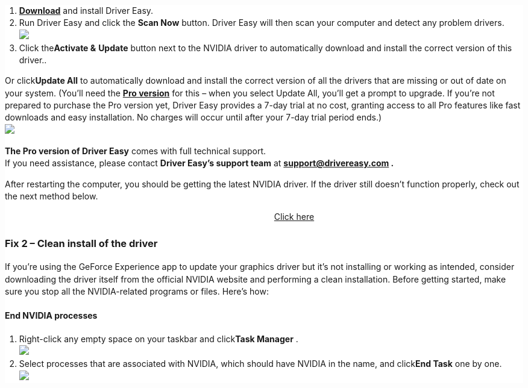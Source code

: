 1. **[Download](https://tools.techidaily.com/drivereasy/download/)**  and install Driver Easy.
2. Run Driver Easy and click the **Scan Now** button. Driver Easy will then scan your computer and detect any problem drivers.  
![](https://www.drivereasy.com/wp-content/uploads/2018/12/scan.jpg)
3. Click the**Activate &** **Update** button next to the NVIDIA driver to automatically download and install the correct version of this driver..  

 Or click**Update All** to automatically download and install the correct version of all the drivers that are missing or out of date on your system. (You’ll need the **[Pro version](https://tools.techidaily.com/drivereasy/download/)**  for this – when you select Update All, you’ll get a prompt to upgrade. If you’re not prepared to purchase the Pro version yet, Driver Easy provides a 7-day trial at no cost, granting access to all Pro features like fast downloads and easy installation. No charges will occur until after your 7-day trial period ends.)  
![](https://www.drivereasy.com/wp-content/uploads/2018/11/graphics-card-and-chipset.jpg)

**The Pro version of Driver Easy** comes with full technical support.  
 If you need assistance, please contact **Driver Easy’s support team** at **[support@drivereasy.com](https://bellelily.pxf.io/m5azgm) .**

 After restarting the computer, you should be getting the latest NVIDIA driver. If the driver still doesn’t function properly, check out the next method below.


<span id="701707">
					<video width="1536" height="864" style="cursor:pointer"
           poster="//a.impactradius-go.com/display-clicktoplayimage/701707.png"
           onclick="if(!this.playClicked){this.play();this.setAttribute('controls',true);this.playClicked=true;}">
	   <source src="//a.impactradius-go.com/display-ad/7443-701707">
	   <img src="//a.impactradius-go.com/display-clicktoplayimage/701707.png" style="border: none; height: 100%; width: 100%; object-fit: contain">
	</video>
	<div style="width:960px;text-align:center"><a href="javascript:window.open(decodeURIComponent('https%3A%2F%2Fappsumo.8odi.net%2Fc%2F5597632%2F701707%2F7443'), '_blank');void(0);">Click here</a></div>
</span>
<img height="0" width="0" src="https://imp.pxf.io/i/5597632/701707/7443" style="position:absolute;visibility:hidden;" border="0" />


### Fix 2 – Clean install of the driver

 If you’re using the GeForce Experience app to update your graphics driver but it’s not installing or working as intended, consider downloading the driver itself from the official NVIDIA website and performing a clean installation. Before getting started, make sure you stop all the NVIDIA-related programs or files. Here’s how:

#### End NVIDIA processes

1. Right-click any empty space on your taskbar and click**Task Manager** .  
![](https://images.drivereasy.com/wp-content/uploads/2021/08/ta-1.jpg)
2. Select processes that are associated with NVIDIA, which should have NVIDIA in the name, and click**End Task** one by one.  
![](https://images.drivereasy.com/wp-content/uploads/2021/12/end-nvidia-process.jpg)
